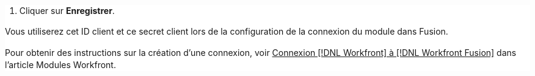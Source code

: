 1. Cliquer sur **Enregistrer**.

Vous utiliserez cet ID client et ce secret client lors de la configuration de la connexion du module dans Fusion.

Pour obtenir des instructions sur la création d’une connexion, voir [Connexion [!DNL Workfront] à [!DNL Workfront Fusion]](https://experienceleague.adobe.com/en/docs/workfront-fusion/using/references/apps-and-their-modules/adobe-connectors/workfront-modules#connect-workfront-to-workfront-fusion) dans l’article Modules Workfront.
